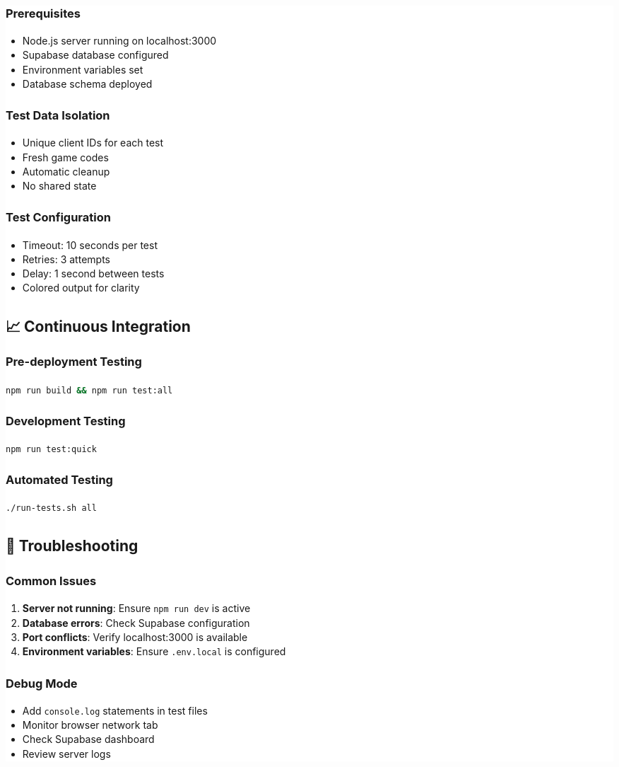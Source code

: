 ### Prerequisites
- Node.js server running on localhost:3000
- Supabase database configured
- Environment variables set
- Database schema deployed

### Test Data Isolation
- Unique client IDs for each test
- Fresh game codes
- Automatic cleanup
- No shared state

### Test Configuration
- Timeout: 10 seconds per test
- Retries: 3 attempts
- Delay: 1 second between tests
- Colored output for clarity

## 📈 Continuous Integration

### Pre-deployment Testing
```bash
npm run build && npm run test:all
```

### Development Testing
```bash
npm run test:quick
```

### Automated Testing
```bash
./run-tests.sh all
```

## 🐛 Troubleshooting

### Common Issues
1. **Server not running**: Ensure `npm run dev` is active
2. **Database errors**: Check Supabase configuration
3. **Port conflicts**: Verify localhost:3000 is available
4. **Environment variables**: Ensure `.env.local` is configured

### Debug Mode
- Add `console.log` statements in test files
- Monitor browser network tab
- Check Supabase dashboard
- Review server logs
